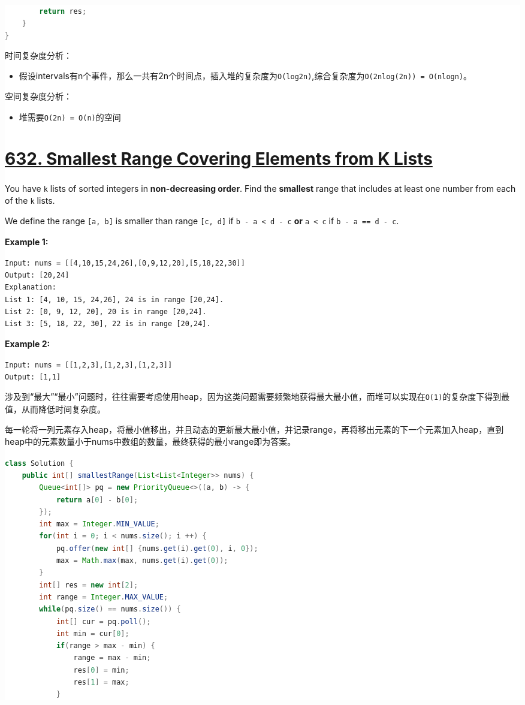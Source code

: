 ```java
        return res;
    }
}
```

时间复杂度分析：

- 假设intervals有n个事件，那么一共有2n个时间点，插入堆的复杂度为`O(log2n)`,综合复杂度为`O(2nlog(2n)) = O(nlogn)`。

空间复杂度分析：

- 堆需要`O(2n) = O(n)`的空间

# [632. Smallest Range Covering Elements from K Lists](https://leetcode.com/problems/smallest-range-covering-elements-from-k-lists/)

You have `k` lists of sorted integers in **non-decreasing order**. Find the **smallest** range that includes at least one number from each of the `k` lists.

We define the range `[a, b]` is smaller than range `[c, d]` if `b - a < d - c` **or** `a < c` if `b - a == d - c`.



**Example 1:**

```
Input: nums = [[4,10,15,24,26],[0,9,12,20],[5,18,22,30]]
Output: [20,24]
Explanation: 
List 1: [4, 10, 15, 24,26], 24 is in range [20,24].
List 2: [0, 9, 12, 20], 20 is in range [20,24].
List 3: [5, 18, 22, 30], 22 is in range [20,24].
```

**Example 2:**

```
Input: nums = [[1,2,3],[1,2,3],[1,2,3]]
Output: [1,1]
```

涉及到“最大”“最小”问题时，往往需要考虑使用heap，因为这类问题需要频繁地获得最大最小值，而堆可以实现在`O(1)`的复杂度下得到最值，从而降低时间复杂度。

每一轮将一列元素存入heap，将最小值移出，并且动态的更新最大最小值，并记录range，再将移出元素的下一个元素加入heap，直到heap中的元素数量小于nums中数组的数量，最终获得的最小range即为答案。

```java
class Solution {
    public int[] smallestRange(List<List<Integer>> nums) {
        Queue<int[]> pq = new PriorityQueue<>((a, b) -> {
            return a[0] - b[0];
        });
        int max = Integer.MIN_VALUE;
        for(int i = 0; i < nums.size(); i ++) {
            pq.offer(new int[] {nums.get(i).get(0), i, 0});
            max = Math.max(max, nums.get(i).get(0));
        }
        int[] res = new int[2];
        int range = Integer.MAX_VALUE;
        while(pq.size() == nums.size()) {
            int[] cur = pq.poll();
            int min = cur[0];
            if(range > max - min) {
                range = max - min;
                res[0] = min;
                res[1] = max;
            }

```